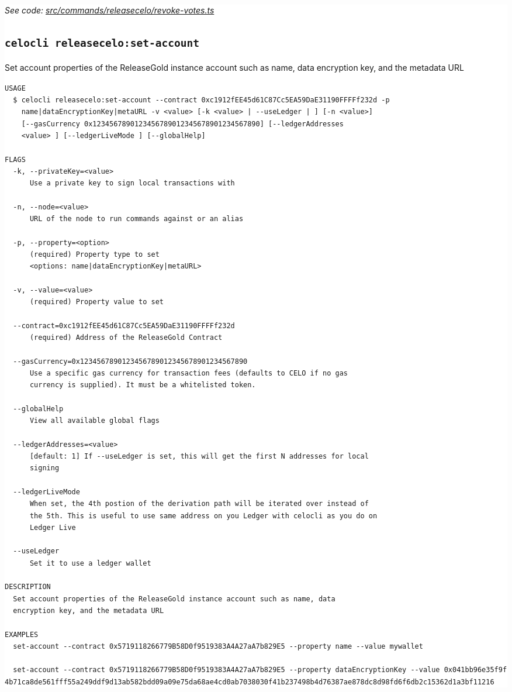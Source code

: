 _See code: [src/commands/releasecelo/revoke-votes.ts](https://github.com/celo-org/developer-tooling/tree/%40celo/celocli%407.0.0-beta.2/packages/cli/src/commands/releasecelo/revoke-votes.ts)_

## `celocli releasecelo:set-account`

Set account properties of the ReleaseGold instance account such as name, data encryption key, and the metadata URL

```
USAGE
  $ celocli releasecelo:set-account --contract 0xc1912fEE45d61C87Cc5EA59DaE31190FFFFf232d -p
    name|dataEncryptionKey|metaURL -v <value> [-k <value> | --useLedger | ] [-n <value>]
    [--gasCurrency 0x1234567890123456789012345678901234567890] [--ledgerAddresses
    <value> ] [--ledgerLiveMode ] [--globalHelp]

FLAGS
  -k, --privateKey=<value>
      Use a private key to sign local transactions with

  -n, --node=<value>
      URL of the node to run commands against or an alias

  -p, --property=<option>
      (required) Property type to set
      <options: name|dataEncryptionKey|metaURL>

  -v, --value=<value>
      (required) Property value to set

  --contract=0xc1912fEE45d61C87Cc5EA59DaE31190FFFFf232d
      (required) Address of the ReleaseGold Contract

  --gasCurrency=0x1234567890123456789012345678901234567890
      Use a specific gas currency for transaction fees (defaults to CELO if no gas
      currency is supplied). It must be a whitelisted token.

  --globalHelp
      View all available global flags

  --ledgerAddresses=<value>
      [default: 1] If --useLedger is set, this will get the first N addresses for local
      signing

  --ledgerLiveMode
      When set, the 4th postion of the derivation path will be iterated over instead of
      the 5th. This is useful to use same address on you Ledger with celocli as you do on
      Ledger Live

  --useLedger
      Set it to use a ledger wallet

DESCRIPTION
  Set account properties of the ReleaseGold instance account such as name, data
  encryption key, and the metadata URL

EXAMPLES
  set-account --contract 0x5719118266779B58D0f9519383A4A27aA7b829E5 --property name --value mywallet

  set-account --contract 0x5719118266779B58D0f9519383A4A27aA7b829E5 --property dataEncryptionKey --value 0x041bb96e35f9f4b71ca8de561fff55a249ddf9d13ab582bdd09a09e75da68ae4cd0ab7038030f41b237498b4d76387ae878dc8d98fd6f6db2c15362d1a3bf11216

```